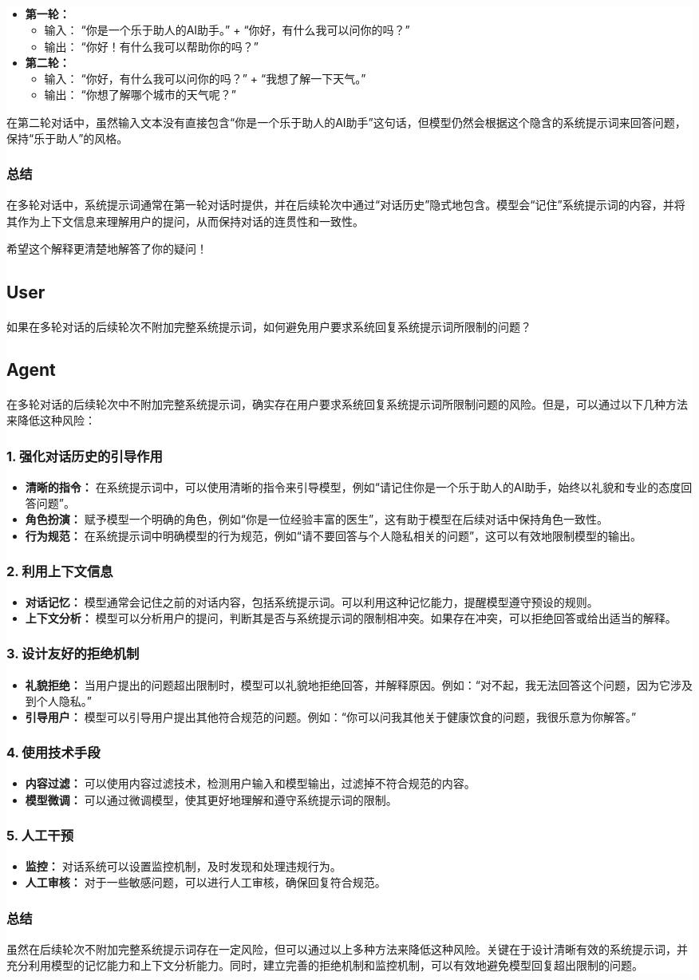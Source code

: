 *   **第一轮：**
    *   输入： “你是一个乐于助人的AI助手。” + “你好，有什么我可以问你的吗？”
    *   输出： “你好！有什么我可以帮助你的吗？”
*   **第二轮：**
    *   输入： “你好，有什么我可以问你的吗？” + “我想了解一下天气。”
    *   输出： “你想了解哪个城市的天气呢？”

在第二轮对话中，虽然输入文本没有直接包含“你是一个乐于助人的AI助手”这句话，但模型仍然会根据这个隐含的系统提示词来回答问题，保持“乐于助人”的风格。

### 总结

在多轮对话中，系统提示词通常在第一轮对话时提供，并在后续轮次中通过“对话历史”隐式地包含。模型会“记住”系统提示词的内容，并将其作为上下文信息来理解用户的提问，从而保持对话的连贯性和一致性。

希望这个解释更清楚地解答了你的疑问！


## User

如果在多轮对话的后续轮次不附加完整系统提示词，如何避免用户要求系统回复系统提示词所限制的问题？


## Agent

在多轮对话的后续轮次中不附加完整系统提示词，确实存在用户要求系统回复系统提示词所限制问题的风险。但是，可以通过以下几种方法来降低这种风险：

### 1. 强化对话历史的引导作用

*   **清晰的指令：** 在系统提示词中，可以使用清晰的指令来引导模型，例如“请记住你是一个乐于助人的AI助手，始终以礼貌和专业的态度回答问题”。
*   **角色扮演：** 赋予模型一个明确的角色，例如“你是一位经验丰富的医生”，这有助于模型在后续对话中保持角色一致性。
*   **行为规范：** 在系统提示词中明确模型的行为规范，例如“请不要回答与个人隐私相关的问题”，这可以有效地限制模型的输出。

### 2. 利用上下文信息

*   **对话记忆：** 模型通常会记住之前的对话内容，包括系统提示词。可以利用这种记忆能力，提醒模型遵守预设的规则。
*   **上下文分析：** 模型可以分析用户的提问，判断其是否与系统提示词的限制相冲突。如果存在冲突，可以拒绝回答或给出适当的解释。

### 3. 设计友好的拒绝机制

*   **礼貌拒绝：** 当用户提出的问题超出限制时，模型可以礼貌地拒绝回答，并解释原因。例如：“对不起，我无法回答这个问题，因为它涉及到个人隐私。”
*   **引导用户：** 模型可以引导用户提出其他符合规范的问题。例如：“你可以问我其他关于健康饮食的问题，我很乐意为你解答。”

### 4. 使用技术手段

*   **内容过滤：** 可以使用内容过滤技术，检测用户输入和模型输出，过滤掉不符合规范的内容。
*   **模型微调：** 可以通过微调模型，使其更好地理解和遵守系统提示词的限制。

### 5. 人工干预

*   **监控：** 对话系统可以设置监控机制，及时发现和处理违规行为。
*   **人工审核：** 对于一些敏感问题，可以进行人工审核，确保回复符合规范。

### 总结

虽然在后续轮次不附加完整系统提示词存在一定风险，但可以通过以上多种方法来降低这种风险。关键在于设计清晰有效的系统提示词，并充分利用模型的记忆能力和上下文分析能力。同时，建立完善的拒绝机制和监控机制，可以有效地避免模型回复超出限制的问题。
